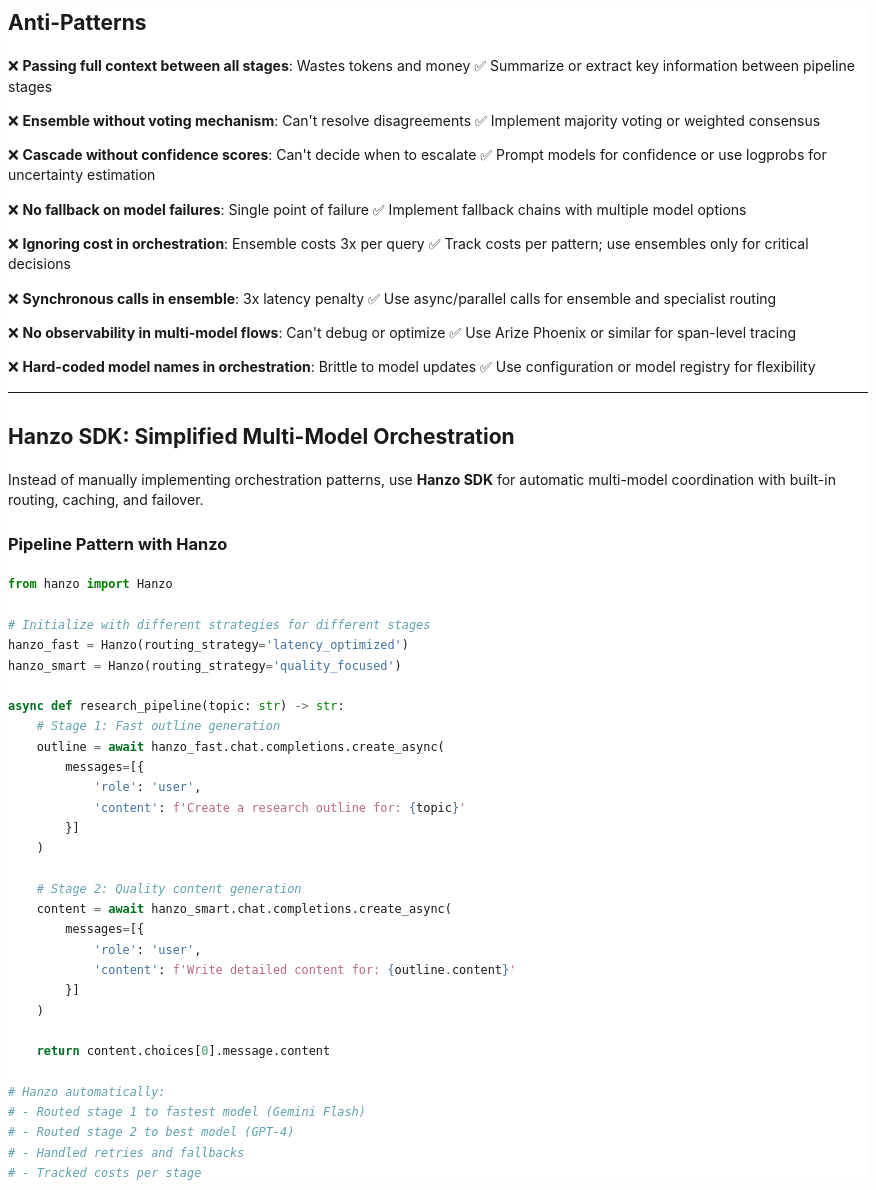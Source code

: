 
## Anti-Patterns

❌ **Passing full context between all stages**: Wastes tokens and money
✅ Summarize or extract key information between pipeline stages

❌ **Ensemble without voting mechanism**: Can't resolve disagreements
✅ Implement majority voting or weighted consensus

❌ **Cascade without confidence scores**: Can't decide when to escalate
✅ Prompt models for confidence or use logprobs for uncertainty estimation

❌ **No fallback on model failures**: Single point of failure
✅ Implement fallback chains with multiple model options

❌ **Ignoring cost in orchestration**: Ensemble costs 3x per query
✅ Track costs per pattern; use ensembles only for critical decisions

❌ **Synchronous calls in ensemble**: 3x latency penalty
✅ Use async/parallel calls for ensemble and specialist routing

❌ **No observability in multi-model flows**: Can't debug or optimize
✅ Use Arize Phoenix or similar for span-level tracing

❌ **Hard-coded model names in orchestration**: Brittle to model updates
✅ Use configuration or model registry for flexibility

---

## Hanzo SDK: Simplified Multi-Model Orchestration

Instead of manually implementing orchestration patterns, use **Hanzo SDK** for automatic multi-model coordination with built-in routing, caching, and failover.

### Pipeline Pattern with Hanzo

```python
from hanzo import Hanzo

# Initialize with different strategies for different stages
hanzo_fast = Hanzo(routing_strategy='latency_optimized')
hanzo_smart = Hanzo(routing_strategy='quality_focused')

async def research_pipeline(topic: str) -> str:
    # Stage 1: Fast outline generation
    outline = await hanzo_fast.chat.completions.create_async(
        messages=[{
            'role': 'user',
            'content': f'Create a research outline for: {topic}'
        }]
    )
    
    # Stage 2: Quality content generation
    content = await hanzo_smart.chat.completions.create_async(
        messages=[{
            'role': 'user',
            'content': f'Write detailed content for: {outline.content}'
        }]
    )
    
    return content.choices[0].message.content

# Hanzo automatically:
# - Routed stage 1 to fastest model (Gemini Flash)
# - Routed stage 2 to best model (GPT-4)
# - Handled retries and fallbacks
# - Tracked costs per stage
```
